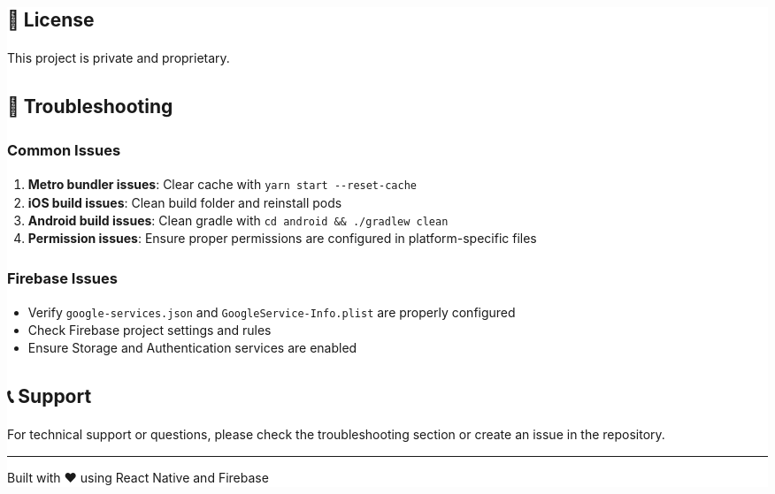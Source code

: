 ## 📄 License

This project is private and proprietary.

## 🐛 Troubleshooting

### Common Issues

1. **Metro bundler issues**: Clear cache with `yarn start --reset-cache`
2. **iOS build issues**: Clean build folder and reinstall pods
3. **Android build issues**: Clean gradle with `cd android && ./gradlew clean`
4. **Permission issues**: Ensure proper permissions are configured in platform-specific files

### Firebase Issues
- Verify `google-services.json` and `GoogleService-Info.plist` are properly configured
- Check Firebase project settings and rules
- Ensure Storage and Authentication services are enabled

## 📞 Support

For technical support or questions, please check the troubleshooting section or create an issue in the repository.

---

Built with ❤️ using React Native and Firebase
